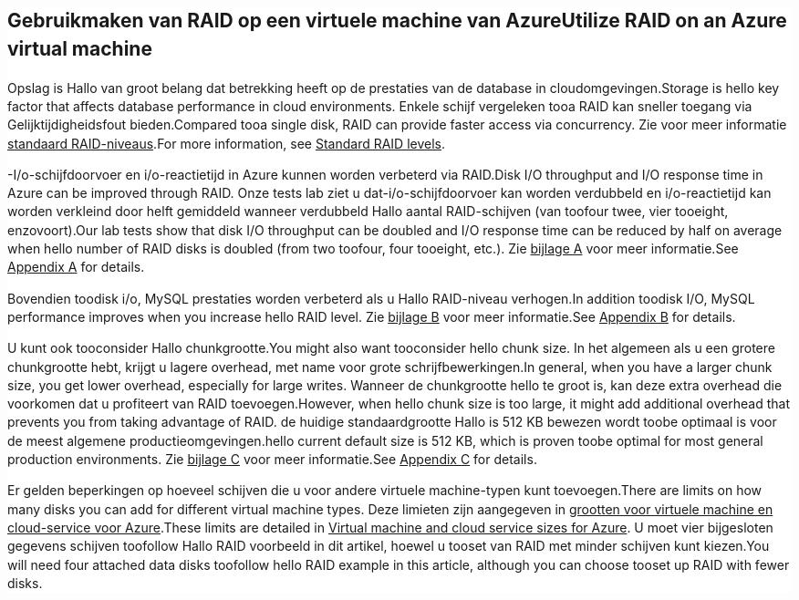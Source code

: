## <a name="utilize-raid-on-an-azure-virtual-machine"></a><span data-ttu-id="25724-110">Gebruikmaken van RAID op een virtuele machine van Azure</span><span class="sxs-lookup"><span data-stu-id="25724-110">Utilize RAID on an Azure virtual machine</span></span>
<span data-ttu-id="25724-111">Opslag is Hallo van groot belang dat betrekking heeft op de prestaties van de database in cloudomgevingen.</span><span class="sxs-lookup"><span data-stu-id="25724-111">Storage is hello key factor that affects database performance in cloud environments.</span></span> <span data-ttu-id="25724-112">Enkele schijf vergeleken tooa RAID kan sneller toegang via Gelijktijdigheidsfout bieden.</span><span class="sxs-lookup"><span data-stu-id="25724-112">Compared tooa single disk, RAID can provide faster access via concurrency.</span></span> <span data-ttu-id="25724-113">Zie voor meer informatie [standaard RAID-niveaus](http://en.wikipedia.org/wiki/Standard_RAID_levels).</span><span class="sxs-lookup"><span data-stu-id="25724-113">For more information, see [Standard RAID levels](http://en.wikipedia.org/wiki/Standard_RAID_levels).</span></span>   

<span data-ttu-id="25724-114">-I/o-schijfdoorvoer en i/o-reactietijd in Azure kunnen worden verbeterd via RAID.</span><span class="sxs-lookup"><span data-stu-id="25724-114">Disk I/O throughput and I/O response time in Azure can be improved through RAID.</span></span> <span data-ttu-id="25724-115">Onze tests lab ziet u dat-i/o-schijfdoorvoer kan worden verdubbeld en i/o-reactietijd kan worden verkleind door helft gemiddeld wanneer verdubbeld Hallo aantal RAID-schijven (van toofour twee, vier tooeight, enzovoort).</span><span class="sxs-lookup"><span data-stu-id="25724-115">Our lab tests show that disk I/O throughput can be doubled and I/O response time can be reduced by half on average when hello number of RAID disks is doubled (from two toofour, four tooeight, etc.).</span></span> <span data-ttu-id="25724-116">Zie [bijlage A](#AppendixA) voor meer informatie.</span><span class="sxs-lookup"><span data-stu-id="25724-116">See [Appendix A](#AppendixA) for details.</span></span>  

<span data-ttu-id="25724-117">Bovendien toodisk i/o, MySQL prestaties worden verbeterd als u Hallo RAID-niveau verhogen.</span><span class="sxs-lookup"><span data-stu-id="25724-117">In addition toodisk I/O, MySQL performance improves when you increase hello RAID level.</span></span>  <span data-ttu-id="25724-118">Zie [bijlage B](#AppendixB) voor meer informatie.</span><span class="sxs-lookup"><span data-stu-id="25724-118">See [Appendix B](#AppendixB) for details.</span></span>  

<span data-ttu-id="25724-119">U kunt ook tooconsider Hallo chunkgrootte.</span><span class="sxs-lookup"><span data-stu-id="25724-119">You might also want tooconsider hello chunk size.</span></span> <span data-ttu-id="25724-120">In het algemeen als u een grotere chunkgrootte hebt, krijgt u lagere overhead, met name voor grote schrijfbewerkingen.</span><span class="sxs-lookup"><span data-stu-id="25724-120">In general, when you have a larger chunk size, you get lower overhead, especially for large writes.</span></span> <span data-ttu-id="25724-121">Wanneer de chunkgrootte hello te groot is, kan deze extra overhead die voorkomen dat u profiteert van RAID toevoegen.</span><span class="sxs-lookup"><span data-stu-id="25724-121">However, when hello chunk size is too large, it might add additional overhead that prevents you from taking advantage of RAID.</span></span> <span data-ttu-id="25724-122">de huidige standaardgrootte Hallo is 512 KB bewezen wordt toobe optimaal is voor de meest algemene productieomgevingen.</span><span class="sxs-lookup"><span data-stu-id="25724-122">hello current default size is 512 KB, which is proven toobe optimal for most general production environments.</span></span> <span data-ttu-id="25724-123">Zie [bijlage C](#AppendixC) voor meer informatie.</span><span class="sxs-lookup"><span data-stu-id="25724-123">See [Appendix C](#AppendixC) for details.</span></span>   

<span data-ttu-id="25724-124">Er gelden beperkingen op hoeveel schijven die u voor andere virtuele machine-typen kunt toevoegen.</span><span class="sxs-lookup"><span data-stu-id="25724-124">There are limits on how many disks you can add for different virtual machine types.</span></span> <span data-ttu-id="25724-125">Deze limieten zijn aangegeven in [grootten voor virtuele machine en cloud-service voor Azure](http://msdn.microsoft.com/library/azure/dn197896.aspx).</span><span class="sxs-lookup"><span data-stu-id="25724-125">These limits are detailed in [Virtual machine and cloud service sizes for Azure](http://msdn.microsoft.com/library/azure/dn197896.aspx).</span></span> <span data-ttu-id="25724-126">U moet vier bijgesloten gegevens schijven toofollow Hallo RAID voorbeeld in dit artikel, hoewel u tooset van RAID met minder schijven kunt kiezen.</span><span class="sxs-lookup"><span data-stu-id="25724-126">You will need four attached data disks toofollow hello RAID example in this article, although you can choose tooset up RAID with fewer disks.</span></span>  
